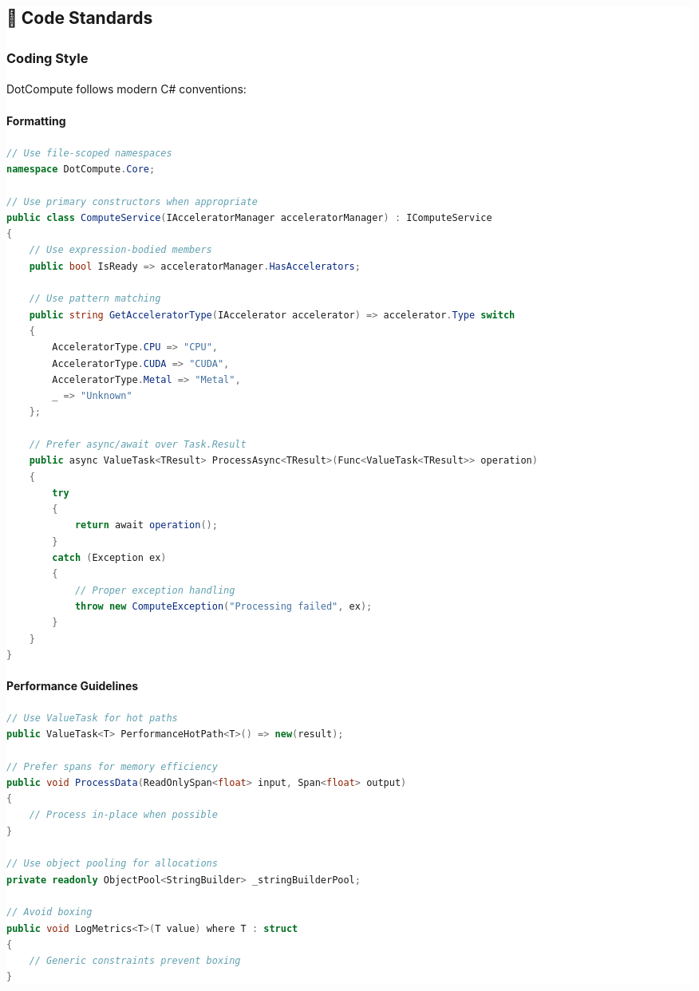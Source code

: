 ## 🔧 Code Standards

### Coding Style

DotCompute follows modern C# conventions:

#### Formatting
```csharp
// Use file-scoped namespaces
namespace DotCompute.Core;

// Use primary constructors when appropriate
public class ComputeService(IAcceleratorManager acceleratorManager) : IComputeService
{
    // Use expression-bodied members
    public bool IsReady => acceleratorManager.HasAccelerators;
    
    // Use pattern matching
    public string GetAcceleratorType(IAccelerator accelerator) => accelerator.Type switch
    {
        AcceleratorType.CPU => "CPU",
        AcceleratorType.CUDA => "CUDA",
        AcceleratorType.Metal => "Metal",
        _ => "Unknown"
    };
    
    // Prefer async/await over Task.Result
    public async ValueTask<TResult> ProcessAsync<TResult>(Func<ValueTask<TResult>> operation)
    {
        try
        {
            return await operation();
        }
        catch (Exception ex)
        {
            // Proper exception handling
            throw new ComputeException("Processing failed", ex);
        }
    }
}
```

#### Performance Guidelines
```csharp
// Use ValueTask for hot paths
public ValueTask<T> PerformanceHotPath<T>() => new(result);

// Prefer spans for memory efficiency
public void ProcessData(ReadOnlySpan<float> input, Span<float> output)
{
    // Process in-place when possible
}

// Use object pooling for allocations
private readonly ObjectPool<StringBuilder> _stringBuilderPool;

// Avoid boxing
public void LogMetrics<T>(T value) where T : struct
{
    // Generic constraints prevent boxing
}
```
